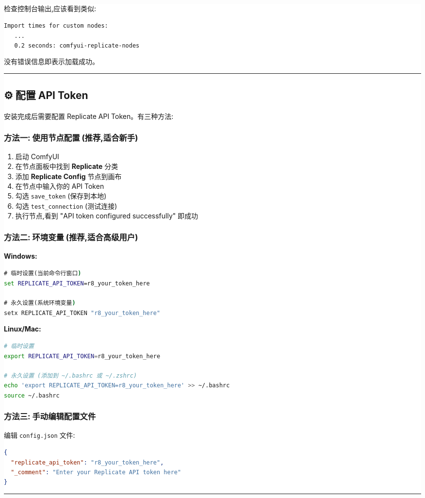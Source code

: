 检查控制台输出,应该看到类似:

```
Import times for custom nodes:
   ...
   0.2 seconds: comfyui-replicate-nodes
```

没有错误信息即表示加载成功。

---

## ⚙️ 配置 API Token

安装完成后需要配置 Replicate API Token。有三种方法:

### 方法一: 使用节点配置 (推荐,适合新手)

1. 启动 ComfyUI
2. 在节点面板中找到 **Replicate** 分类
3. 添加 **Replicate Config** 节点到画布
4. 在节点中输入你的 API Token
5. 勾选 `save_token` (保存到本地)
6. 勾选 `test_connection` (测试连接)
7. 执行节点,看到 "API token configured successfully" 即成功

### 方法二: 环境变量 (推荐,适合高级用户)

**Windows:**
```cmd
# 临时设置(当前命令行窗口)
set REPLICATE_API_TOKEN=r8_your_token_here

# 永久设置(系统环境变量)
setx REPLICATE_API_TOKEN "r8_your_token_here"
```

**Linux/Mac:**
```bash
# 临时设置
export REPLICATE_API_TOKEN=r8_your_token_here

# 永久设置 (添加到 ~/.bashrc 或 ~/.zshrc)
echo 'export REPLICATE_API_TOKEN=r8_your_token_here' >> ~/.bashrc
source ~/.bashrc
```

### 方法三: 手动编辑配置文件

编辑 `config.json` 文件:

```json
{
  "replicate_api_token": "r8_your_token_here",
  "_comment": "Enter your Replicate API token here"
}
```

---